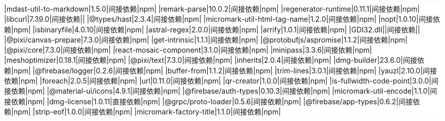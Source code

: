 |mdast-util-to-markdown|1.5.0|间接依赖|npm|
|remark-parse|10.0.2|间接依赖|npm|
|regenerator-runtime|0.11.1|间接依赖|npm|
|libcurl|7.39.0|间接依赖||
|@types/hast|2.3.4|间接依赖|npm|
|micromark-util-html-tag-name|1.2.0|间接依赖|npm|
|nopt|1.0.10|间接依赖|npm|
|isbinaryfile|4.0.10|间接依赖|npm|
|astral-regex|2.0.0|间接依赖|npm|
|arrify|1.0.1|间接依赖|npm|
|GDI32.dll||间接依赖||
|@pixi/canvas-prepare|7.3.0|间接依赖|npm|
|get-intrinsic|1.1.1|间接依赖|npm|
|@protobufjs/aspromise|1.1.2|间接依赖|npm|
|@pixi/core|7.3.0|间接依赖|npm|
|react-mosaic-component|3.1.0|间接依赖|npm|
|minipass|3.3.6|间接依赖|npm|
|meshoptimizer|0.18.1|间接依赖|npm|
|@pixi/text|7.3.0|间接依赖|npm|
|inherits|2.0.4|间接依赖|npm|
|dmg-builder|23.6.0|间接依赖|npm|
|@firebase/logger|0.2.6|间接依赖|npm|
|buffer-from|1.1.2|间接依赖|npm|
|trim-lines|3.0.1|间接依赖|npm|
|yauzl|2.10.0|间接依赖|npm|
|foreach|2.0.5|间接依赖|npm|
|url|0.11.0|间接依赖|npm|
|qr-creator|1.0.0|间接依赖|npm|
|is-fullwidth-code-point|3.0.0|间接依赖|npm|
|@material-ui/icons|4.9.1|间接依赖|npm|
|@firebase/auth-types|0.10.3|间接依赖|npm|
|micromark-util-encode|1.1.0|间接依赖|npm|
|dmg-license|1.0.11|直接依赖|npm|
|@grpc/proto-loader|0.5.6|间接依赖|npm|
|@firebase/app-types|0.6.2|间接依赖|npm|
|strip-eof|1.0.0|间接依赖|npm|
|micromark-factory-title|1.1.0|间接依赖|npm|